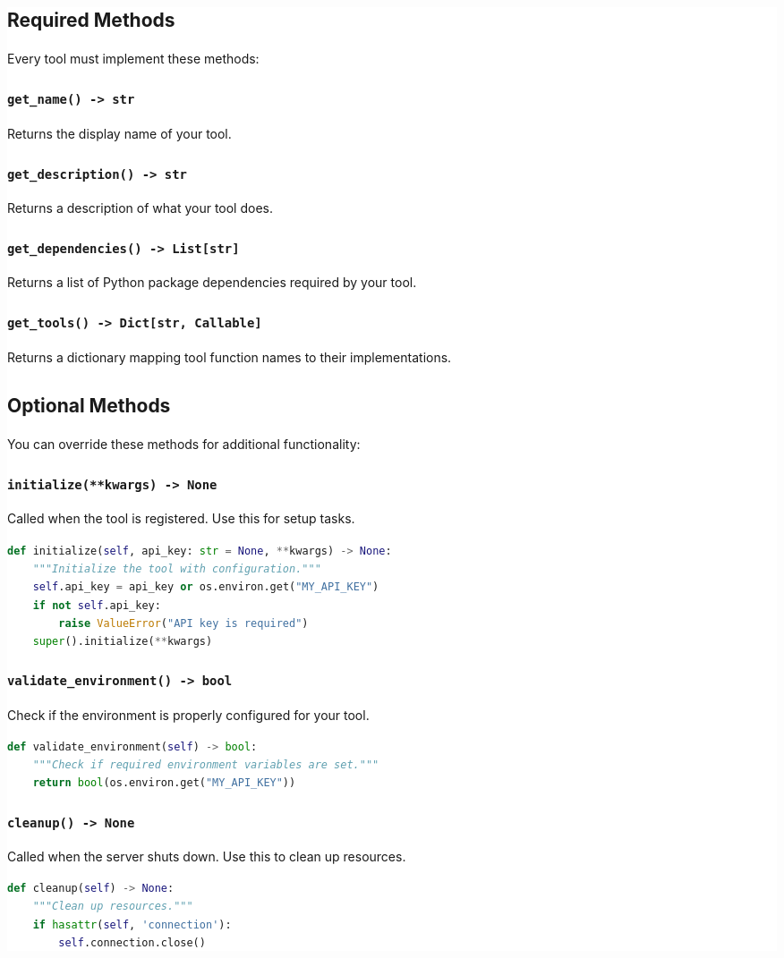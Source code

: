 ## Required Methods

Every tool must implement these methods:

### `get_name() -> str`
Returns the display name of your tool.

### `get_description() -> str`
Returns a description of what your tool does.

### `get_dependencies() -> List[str]`
Returns a list of Python package dependencies required by your tool.

### `get_tools() -> Dict[str, Callable]`
Returns a dictionary mapping tool function names to their implementations.

## Optional Methods

You can override these methods for additional functionality:

### `initialize(**kwargs) -> None`
Called when the tool is registered. Use this for setup tasks.

```python
def initialize(self, api_key: str = None, **kwargs) -> None:
    """Initialize the tool with configuration."""
    self.api_key = api_key or os.environ.get("MY_API_KEY")
    if not self.api_key:
        raise ValueError("API key is required")
    super().initialize(**kwargs)
```

### `validate_environment() -> bool`
Check if the environment is properly configured for your tool.

```python
def validate_environment(self) -> bool:
    """Check if required environment variables are set."""
    return bool(os.environ.get("MY_API_KEY"))
```

### `cleanup() -> None`
Called when the server shuts down. Use this to clean up resources.

```python
def cleanup(self) -> None:
    """Clean up resources."""
    if hasattr(self, 'connection'):
        self.connection.close()
```
